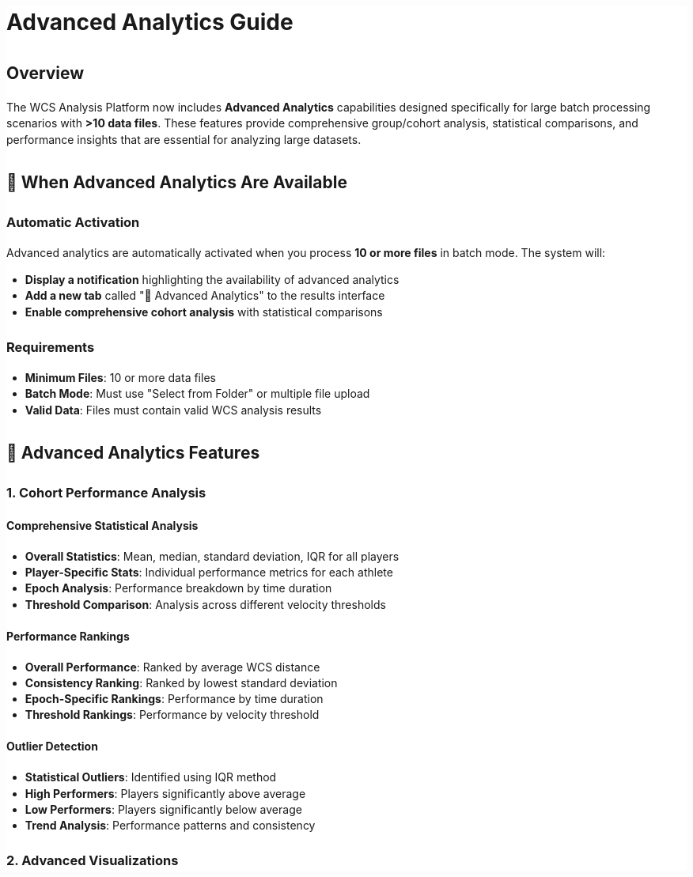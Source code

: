 # Advanced Analytics Guide

## Overview

The WCS Analysis Platform now includes **Advanced Analytics** capabilities designed specifically for large batch processing scenarios with **>10 data files**. These features provide comprehensive group/cohort analysis, statistical comparisons, and performance insights that are essential for analyzing large datasets.

## 🎯 When Advanced Analytics Are Available

### **Automatic Activation**
Advanced analytics are automatically activated when you process **10 or more files** in batch mode. The system will:

- **Display a notification** highlighting the availability of advanced analytics
- **Add a new tab** called "🔬 Advanced Analytics" to the results interface
- **Enable comprehensive cohort analysis** with statistical comparisons

### **Requirements**
- **Minimum Files**: 10 or more data files
- **Batch Mode**: Must use "Select from Folder" or multiple file upload
- **Valid Data**: Files must contain valid WCS analysis results

## 🔬 Advanced Analytics Features

### **1. Cohort Performance Analysis**

#### **Comprehensive Statistical Analysis**
- **Overall Statistics**: Mean, median, standard deviation, IQR for all players
- **Player-Specific Stats**: Individual performance metrics for each athlete
- **Epoch Analysis**: Performance breakdown by time duration
- **Threshold Comparison**: Analysis across different velocity thresholds

#### **Performance Rankings**
- **Overall Performance**: Ranked by average WCS distance
- **Consistency Ranking**: Ranked by lowest standard deviation
- **Epoch-Specific Rankings**: Performance by time duration
- **Threshold Rankings**: Performance by velocity threshold

#### **Outlier Detection**
- **Statistical Outliers**: Identified using IQR method
- **High Performers**: Players significantly above average
- **Low Performers**: Players significantly below average
- **Trend Analysis**: Performance patterns and consistency

### **2. Advanced Visualizations**
